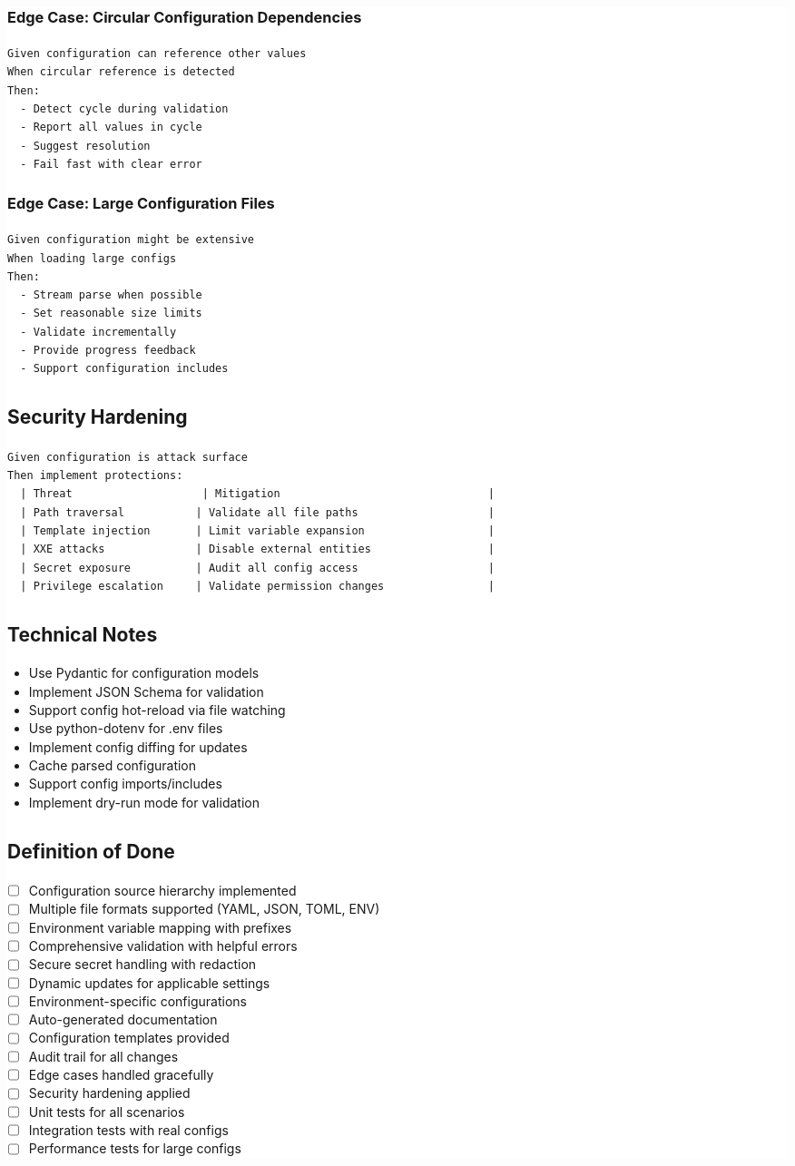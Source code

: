 ### Edge Case: Circular Configuration Dependencies
```gherkin
Given configuration can reference other values
When circular reference is detected
Then:
  - Detect cycle during validation
  - Report all values in cycle
  - Suggest resolution
  - Fail fast with clear error
```

### Edge Case: Large Configuration Files
```gherkin
Given configuration might be extensive
When loading large configs
Then:
  - Stream parse when possible
  - Set reasonable size limits
  - Validate incrementally
  - Provide progress feedback
  - Support configuration includes
```

## Security Hardening

```gherkin
Given configuration is attack surface
Then implement protections:
  | Threat                    | Mitigation                                |
  | Path traversal           | Validate all file paths                    |
  | Template injection       | Limit variable expansion                   |
  | XXE attacks              | Disable external entities                  |
  | Secret exposure          | Audit all config access                    |
  | Privilege escalation     | Validate permission changes                |
```

## Technical Notes
- Use Pydantic for configuration models
- Implement JSON Schema for validation
- Support config hot-reload via file watching
- Use python-dotenv for .env files
- Implement config diffing for updates
- Cache parsed configuration
- Support config imports/includes
- Implement dry-run mode for validation

## Definition of Done
- [ ] Configuration source hierarchy implemented
- [ ] Multiple file formats supported (YAML, JSON, TOML, ENV)
- [ ] Environment variable mapping with prefixes
- [ ] Comprehensive validation with helpful errors
- [ ] Secure secret handling with redaction
- [ ] Dynamic updates for applicable settings
- [ ] Environment-specific configurations
- [ ] Auto-generated documentation
- [ ] Configuration templates provided
- [ ] Audit trail for all changes
- [ ] Edge cases handled gracefully
- [ ] Security hardening applied
- [ ] Unit tests for all scenarios
- [ ] Integration tests with real configs
- [ ] Performance tests for large configs